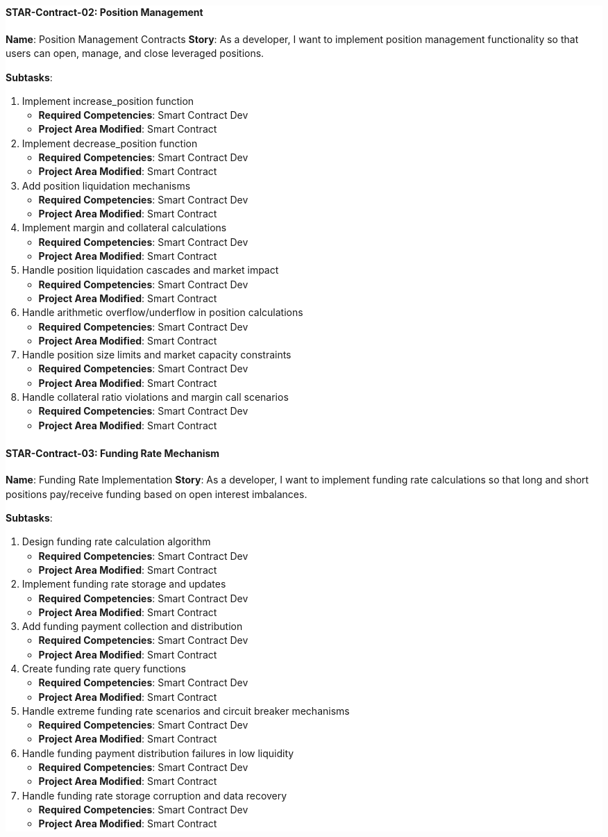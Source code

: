 #### STAR-Contract-02: Position Management
**Name**: Position Management Contracts
**Story**: As a developer, I want to implement position management functionality so that users can open, manage, and close leveraged positions.

**Subtasks**:
1. Implement increase_position function
   - **Required Competencies**: Smart Contract Dev
   - **Project Area Modified**: Smart Contract
2. Implement decrease_position function
   - **Required Competencies**: Smart Contract Dev
   - **Project Area Modified**: Smart Contract
3. Add position liquidation mechanisms
   - **Required Competencies**: Smart Contract Dev
   - **Project Area Modified**: Smart Contract
4. Implement margin and collateral calculations
   - **Required Competencies**: Smart Contract Dev
   - **Project Area Modified**: Smart Contract
5. Handle position liquidation cascades and market impact
   - **Required Competencies**: Smart Contract Dev
   - **Project Area Modified**: Smart Contract
6. Handle arithmetic overflow/underflow in position calculations
   - **Required Competencies**: Smart Contract Dev
   - **Project Area Modified**: Smart Contract
7. Handle position size limits and market capacity constraints
   - **Required Competencies**: Smart Contract Dev
   - **Project Area Modified**: Smart Contract
8. Handle collateral ratio violations and margin call scenarios
   - **Required Competencies**: Smart Contract Dev
   - **Project Area Modified**: Smart Contract

#### STAR-Contract-03: Funding Rate Mechanism
**Name**: Funding Rate Implementation
**Story**: As a developer, I want to implement funding rate calculations so that long and short positions pay/receive funding based on open interest imbalances.

**Subtasks**:
1. Design funding rate calculation algorithm
   - **Required Competencies**: Smart Contract Dev
   - **Project Area Modified**: Smart Contract
2. Implement funding rate storage and updates
   - **Required Competencies**: Smart Contract Dev
   - **Project Area Modified**: Smart Contract
3. Add funding payment collection and distribution
   - **Required Competencies**: Smart Contract Dev
   - **Project Area Modified**: Smart Contract
4. Create funding rate query functions
   - **Required Competencies**: Smart Contract Dev
   - **Project Area Modified**: Smart Contract
5. Handle extreme funding rate scenarios and circuit breaker mechanisms
   - **Required Competencies**: Smart Contract Dev
   - **Project Area Modified**: Smart Contract
6. Handle funding payment distribution failures in low liquidity
   - **Required Competencies**: Smart Contract Dev
   - **Project Area Modified**: Smart Contract
7. Handle funding rate storage corruption and data recovery
   - **Required Competencies**: Smart Contract Dev
   - **Project Area Modified**: Smart Contract
